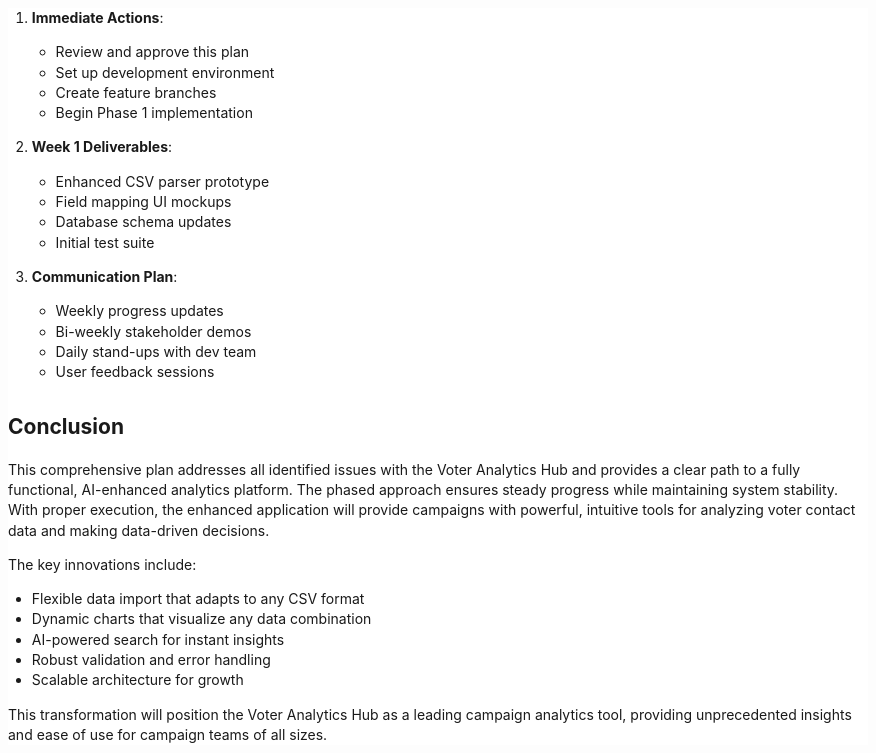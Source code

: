1. **Immediate Actions**:
   - Review and approve this plan
   - Set up development environment
   - Create feature branches
   - Begin Phase 1 implementation

2. **Week 1 Deliverables**:
   - Enhanced CSV parser prototype
   - Field mapping UI mockups
   - Database schema updates
   - Initial test suite

3. **Communication Plan**:
   - Weekly progress updates
   - Bi-weekly stakeholder demos
   - Daily stand-ups with dev team
   - User feedback sessions

## Conclusion

This comprehensive plan addresses all identified issues with the Voter Analytics Hub and provides a clear path to a fully functional, AI-enhanced analytics platform. The phased approach ensures steady progress while maintaining system stability. With proper execution, the enhanced application will provide campaigns with powerful, intuitive tools for analyzing voter contact data and making data-driven decisions.

The key innovations include:
- Flexible data import that adapts to any CSV format
- Dynamic charts that visualize any data combination
- AI-powered search for instant insights
- Robust validation and error handling
- Scalable architecture for growth

This transformation will position the Voter Analytics Hub as a leading campaign analytics tool, providing unprecedented insights and ease of use for campaign teams of all sizes.